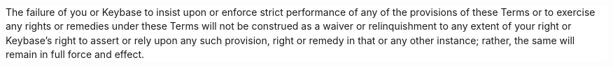 The failure of you or Keybase to insist upon or enforce strict performance of any of the provisions of these Terms or to exercise any rights or remedies under these Terms will not be construed as a waiver or relinquishment to any extent of your right or Keybase’s right to assert or rely upon any such provision, right or remedy in that or any other instance; rather, the same will remain in full force and effect.